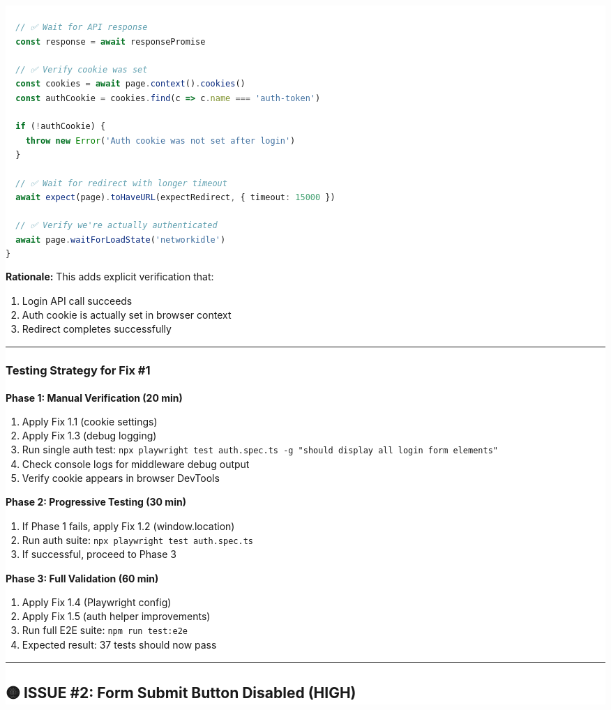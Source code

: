 ```typescript
  
  // ✅ Wait for API response
  const response = await responsePromise
  
  // ✅ Verify cookie was set
  const cookies = await page.context().cookies()
  const authCookie = cookies.find(c => c.name === 'auth-token')
  
  if (!authCookie) {
    throw new Error('Auth cookie was not set after login')
  }
  
  // ✅ Wait for redirect with longer timeout
  await expect(page).toHaveURL(expectRedirect, { timeout: 15000 })
  
  // ✅ Verify we're actually authenticated
  await page.waitForLoadState('networkidle')
}
```

**Rationale:** This adds explicit verification that:
1. Login API call succeeds
2. Auth cookie is actually set in browser context
3. Redirect completes successfully

---

### Testing Strategy for Fix #1

**Phase 1: Manual Verification (20 min)**
1. Apply Fix 1.1 (cookie settings)
2. Apply Fix 1.3 (debug logging)
3. Run single auth test: `npx playwright test auth.spec.ts -g "should display all login form elements"`
4. Check console logs for middleware debug output
5. Verify cookie appears in browser DevTools

**Phase 2: Progressive Testing (30 min)**
1. If Phase 1 fails, apply Fix 1.2 (window.location)
2. Run auth suite: `npx playwright test auth.spec.ts`
3. If successful, proceed to Phase 3

**Phase 3: Full Validation (60 min)**
1. Apply Fix 1.4 (Playwright config)
2. Apply Fix 1.5 (auth helper improvements)
3. Run full E2E suite: `npm run test:e2e`
4. Expected result: 37 tests should now pass

---

## 🟡 ISSUE #2: Form Submit Button Disabled (HIGH)

